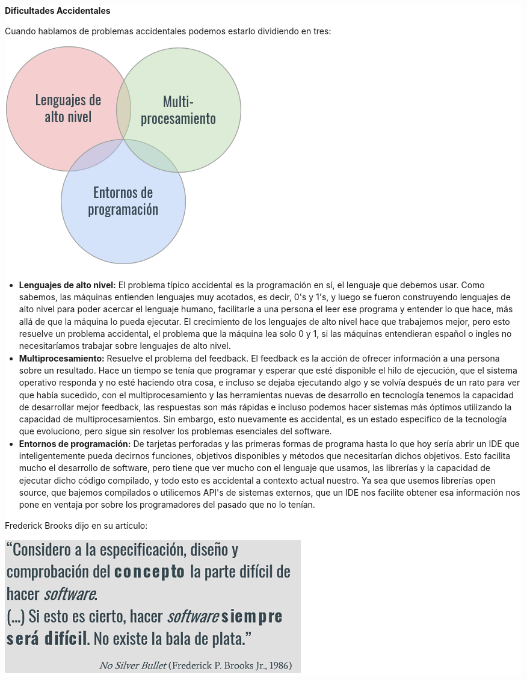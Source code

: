 **Dificultades Accidentales**

Cuando hablamos de problemas accidentales podemos estarlo dividiendo en tres:

![src/fundamentoADS_9.png](src/fundamentoADS_9.png)

- **Lenguajes de alto nivel:** El problema típico accidental es la programación en sí, el lenguaje que debemos usar. Como sabemos, las máquinas entienden lenguajes muy acotados, es decir, 0's y 1's, y luego se fueron construyendo lenguajes de alto nivel para poder acercar el lenguaje humano, facilitarle a una persona el leer ese programa y entender lo que hace, más allá de que la máquina lo pueda ejecutar. El crecimiento de los lenguajes de alto nivel hace que trabajemos mejor, pero esto resuelve un problema accidental, el problema que la máquina lea solo 0 y 1, si las máquinas entendieran español o ingles no necesitaríamos trabajar sobre lenguajes de alto nivel.
- **Multiprocesamiento:** Resuelve el problema del feedback. El feedback es la acción de ofrecer información a una persona sobre un resultado. Hace un tiempo se tenía que programar y esperar que esté disponible el hilo de ejecución, que el sistema operativo responda y no esté haciendo otra cosa, e incluso se dejaba ejecutando algo y se volvía después de un rato para ver que había sucedido, con el multiprocesamiento y las herramientas nuevas de desarrollo en tecnología tenemos la capacidad de desarrollar mejor feedback, las respuestas son más rápidas e incluso podemos hacer sistemas más óptimos utilizando la capacidad de multiprocesamientos. Sin embargo, esto nuevamente es accidental, es un estado especifico de la tecnología que evoluciono, pero sigue sin resolver los problemas esenciales del software.
- **Entornos de programación:** De tarjetas perforadas y las primeras formas de programa hasta lo que hoy sería abrir un IDE que inteligentemente pueda decirnos funciones, objetivos disponibles y métodos que necesitarían dichos objetivos. Esto facilita mucho el desarrollo de software, pero tiene que ver mucho con el lenguaje que usamos, las librerías y la capacidad de ejecutar dicho código compilado, y todo esto es accidental a contexto actual nuestro. Ya sea que usemos librerías open source, que bajemos compilados o utilicemos API's de sistemas externos, que un IDE nos facilite obtener esa información nos pone en ventaja por sobre los programadores del pasado que no lo tenían.

Frederick Brooks dijo en su artículo:

![src/fundamentoADS_10.png](src/fundamentoADS_10.png)
